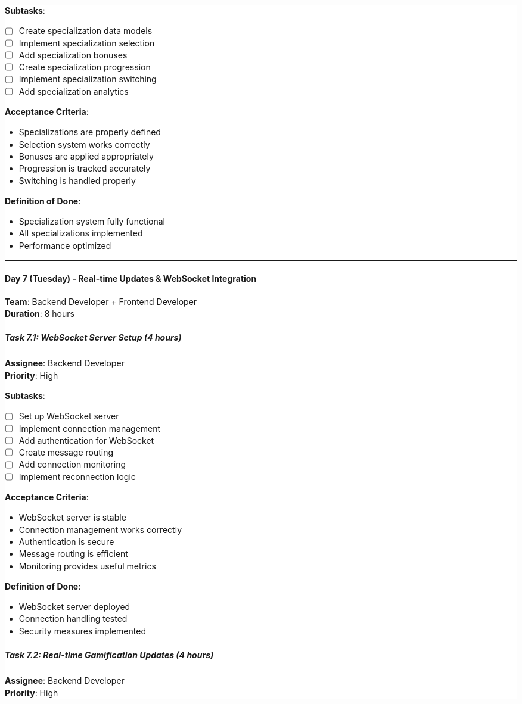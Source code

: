 **Subtasks**:
- [ ] Create specialization data models
- [ ] Implement specialization selection
- [ ] Add specialization bonuses
- [ ] Create specialization progression
- [ ] Implement specialization switching
- [ ] Add specialization analytics

**Acceptance Criteria**:
- Specializations are properly defined
- Selection system works correctly
- Bonuses are applied appropriately
- Progression is tracked accurately
- Switching is handled properly

**Definition of Done**:
- Specialization system fully functional
- All specializations implemented
- Performance optimized

---

#### Day 7 (Tuesday) - Real-time Updates & WebSocket Integration
**Team**: Backend Developer + Frontend Developer  
**Duration**: 8 hours  

##### Task 7.1: WebSocket Server Setup (4 hours)
**Assignee**: Backend Developer  
**Priority**: High  

**Subtasks**:
- [ ] Set up WebSocket server
- [ ] Implement connection management
- [ ] Add authentication for WebSocket
- [ ] Create message routing
- [ ] Add connection monitoring
- [ ] Implement reconnection logic

**Acceptance Criteria**:
- WebSocket server is stable
- Connection management works correctly
- Authentication is secure
- Message routing is efficient
- Monitoring provides useful metrics

**Definition of Done**:
- WebSocket server deployed
- Connection handling tested
- Security measures implemented

##### Task 7.2: Real-time Gamification Updates (4 hours)
**Assignee**: Backend Developer  
**Priority**: High  
